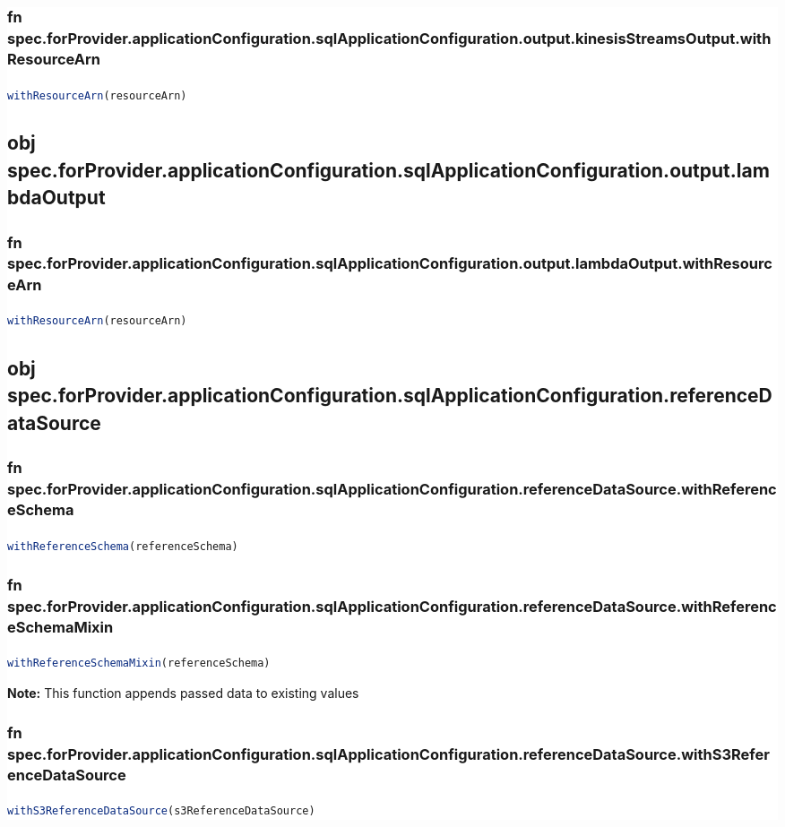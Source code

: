 

### fn spec.forProvider.applicationConfiguration.sqlApplicationConfiguration.output.kinesisStreamsOutput.withResourceArn

```ts
withResourceArn(resourceArn)
```



## obj spec.forProvider.applicationConfiguration.sqlApplicationConfiguration.output.lambdaOutput



### fn spec.forProvider.applicationConfiguration.sqlApplicationConfiguration.output.lambdaOutput.withResourceArn

```ts
withResourceArn(resourceArn)
```



## obj spec.forProvider.applicationConfiguration.sqlApplicationConfiguration.referenceDataSource



### fn spec.forProvider.applicationConfiguration.sqlApplicationConfiguration.referenceDataSource.withReferenceSchema

```ts
withReferenceSchema(referenceSchema)
```



### fn spec.forProvider.applicationConfiguration.sqlApplicationConfiguration.referenceDataSource.withReferenceSchemaMixin

```ts
withReferenceSchemaMixin(referenceSchema)
```



**Note:** This function appends passed data to existing values

### fn spec.forProvider.applicationConfiguration.sqlApplicationConfiguration.referenceDataSource.withS3ReferenceDataSource

```ts
withS3ReferenceDataSource(s3ReferenceDataSource)
```
